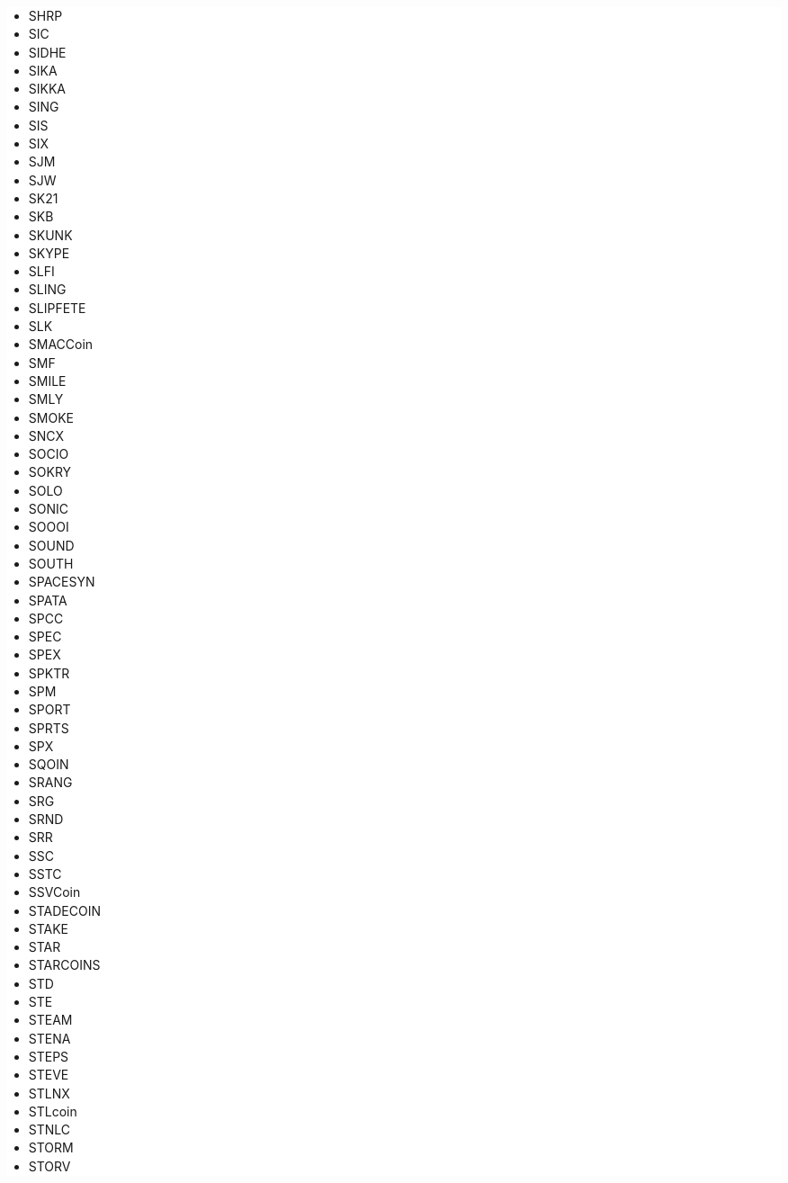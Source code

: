 * SHRP
* SIC
* SIDHE
* SIKA
* SIKKA
* SING
* SIS
* SIX
* SJM
* SJW
* SK21
* SKB
* SKUNK
* SKYPE
* SLFI
* SLING
* SLIPFETE
* SLK
* SMACCoin
* SMF
* SMILE
* SMLY
* SMOKE
* SNCX
* SOCIO
* SOKRY
* SOLO
* SONIC
* SOOOI
* SOUND
* SOUTH
* SPACESYN
* SPATA
* SPCC
* SPEC
* SPEX
* SPKTR
* SPM
* SPORT
* SPRTS
* SPX
* SQOIN
* SRANG
* SRG
* SRND
* SRR
* SSC
* SSTC
* SSVCoin
* STADECOIN
* STAKE
* STAR
* STARCOINS
* STD
* STE
* STEAM
* STENA
* STEPS
* STEVE
* STLNX
* STLcoin
* STNLC
* STORM
* STORV